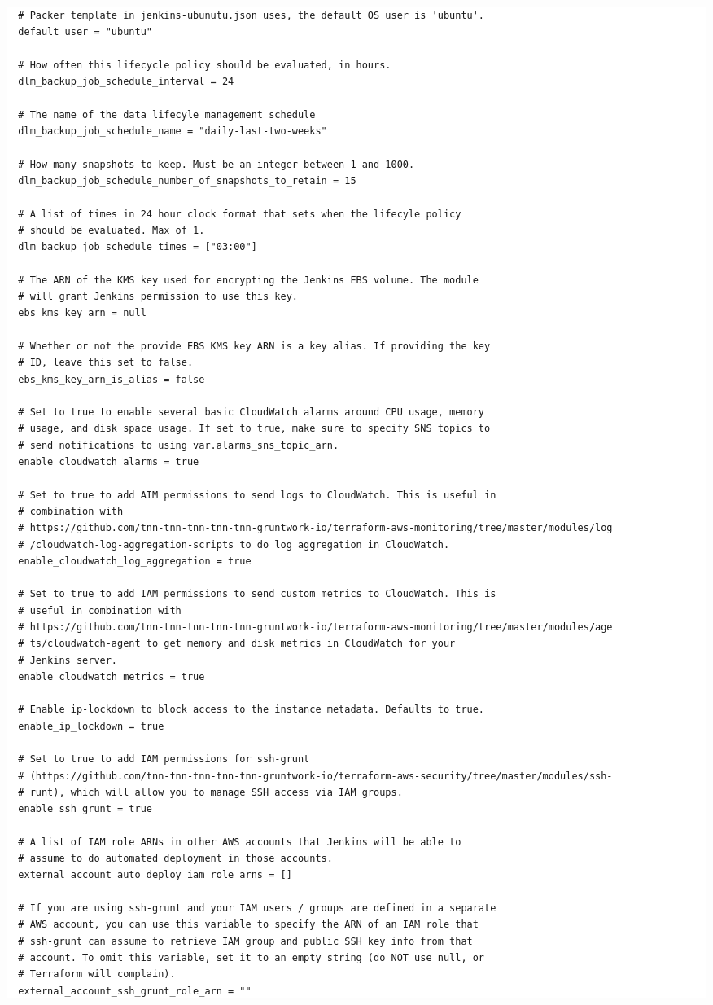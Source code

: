 ```hcl title="terragrunt.hcl"
  # Packer template in jenkins-ubunutu.json uses, the default OS user is 'ubuntu'.
  default_user = "ubuntu"

  # How often this lifecycle policy should be evaluated, in hours.
  dlm_backup_job_schedule_interval = 24

  # The name of the data lifecyle management schedule
  dlm_backup_job_schedule_name = "daily-last-two-weeks"

  # How many snapshots to keep. Must be an integer between 1 and 1000.
  dlm_backup_job_schedule_number_of_snapshots_to_retain = 15

  # A list of times in 24 hour clock format that sets when the lifecyle policy
  # should be evaluated. Max of 1.
  dlm_backup_job_schedule_times = ["03:00"]

  # The ARN of the KMS key used for encrypting the Jenkins EBS volume. The module
  # will grant Jenkins permission to use this key.
  ebs_kms_key_arn = null

  # Whether or not the provide EBS KMS key ARN is a key alias. If providing the key
  # ID, leave this set to false.
  ebs_kms_key_arn_is_alias = false

  # Set to true to enable several basic CloudWatch alarms around CPU usage, memory
  # usage, and disk space usage. If set to true, make sure to specify SNS topics to
  # send notifications to using var.alarms_sns_topic_arn.
  enable_cloudwatch_alarms = true

  # Set to true to add AIM permissions to send logs to CloudWatch. This is useful in
  # combination with
  # https://github.com/tnn-tnn-tnn-tnn-tnn-gruntwork-io/terraform-aws-monitoring/tree/master/modules/log
  # /cloudwatch-log-aggregation-scripts to do log aggregation in CloudWatch.
  enable_cloudwatch_log_aggregation = true

  # Set to true to add IAM permissions to send custom metrics to CloudWatch. This is
  # useful in combination with
  # https://github.com/tnn-tnn-tnn-tnn-tnn-gruntwork-io/terraform-aws-monitoring/tree/master/modules/age
  # ts/cloudwatch-agent to get memory and disk metrics in CloudWatch for your
  # Jenkins server.
  enable_cloudwatch_metrics = true

  # Enable ip-lockdown to block access to the instance metadata. Defaults to true.
  enable_ip_lockdown = true

  # Set to true to add IAM permissions for ssh-grunt
  # (https://github.com/tnn-tnn-tnn-tnn-tnn-gruntwork-io/terraform-aws-security/tree/master/modules/ssh-
  # runt), which will allow you to manage SSH access via IAM groups.
  enable_ssh_grunt = true

  # A list of IAM role ARNs in other AWS accounts that Jenkins will be able to
  # assume to do automated deployment in those accounts.
  external_account_auto_deploy_iam_role_arns = []

  # If you are using ssh-grunt and your IAM users / groups are defined in a separate
  # AWS account, you can use this variable to specify the ARN of an IAM role that
  # ssh-grunt can assume to retrieve IAM group and public SSH key info from that
  # account. To omit this variable, set it to an empty string (do NOT use null, or
  # Terraform will complain).
  external_account_ssh_grunt_role_arn = ""
```